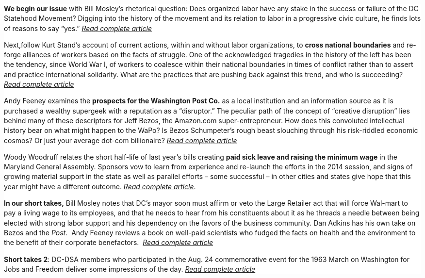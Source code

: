 **We begin our issue** with Bill Mosley’s rhetorical question: Does
organized labor have any stake in the success or failure of the DC
Statehood Movement? Digging into the history of the movement and its
relation to labor in a progressive civic culture, he finds lots of
reasons to say “yes.” [*Read complete
article*](http://dsadc.org/labors-stake-in-dc-statehood/)

Next,follow Kurt Stand’s account of current actions, within and without
labor organizations, to **cross national boundaries** and re-forge
alliances of workers based on the facts of struggle. One of the
acknowledged tragedies in the history of the left has been the tendency,
since World War I, of workers to coalesce within their national
boundaries in times of conflict rather than to assert and practice
international solidarity. What are the practices that are pushing back
against this trend, and who is succeeding? [*Read complete
article*](http://meetup.us5.list-manage1.com/track/click?u=bee696bf6b36570e5c2c2e83c&id=a069e66f20&e=003de9ccab)

Andy Feeney examines the **prospects for the Washington Post Co.** as a
local institution and an information source as it is purchased a wealthy
supergeek with a reputation as a “disruptor.” The peculiar path of the
concept of “creative disruption” lies behind many of these descriptors
for Jeff Bezos, the Amazon.com super-entrepreneur. How does this
convoluted intellectual history bear on what might happen to the WaPo?
Is Bezos Schumpeter’s rough beast slouching through his risk-riddled
economic cosmos? Or just your average dot-com billionaire? [*Read
complete
article*](http://meetup.us5.list-manage1.com/track/click?u=bee696bf6b36570e5c2c2e83c&id=65269de931&e=003de9ccab)

Woody Woodruff relates the short half-life of last year’s bills creating
**paid sick leave and raising the minimum wage** in the Maryland General
Assembly. Sponsors vow to learn from experience and re-launch the
efforts in the 2014 session, and signs of growing material support in
the state as well as parallel efforts – some successful – in other
cities and states give hope that this year might have a different
outcome. [*Read complete
article*](http://meetup.us5.list-manage.com/track/click?u=bee696bf6b36570e5c2c2e83c&id=9f7678d9eb&e=003de9ccab).

**In our short takes,** Bill Mosley notes that DC’s mayor soon must
affirm or veto the Large Retailer act that will force Wal-mart to pay a
living wage to its employees, and that he needs to hear from his
constituents about it as he threads a needle between being elected with
strong labor support and his dependency on the favors of the business
community. Dan Adkins has his own take on Bezos and the *Post.*  Andy
Feeney reviews a book on well-paid scientists who fudged the facts on
health and the environment to the benefit of their corporate
benefactors.  [*Read complete
article*](http://meetup.us5.list-manage.com/track/click?u=bee696bf6b36570e5c2c2e83c&id=c31077c1ea&e=003de9ccab)

**Short takes 2**: DC-DSA members who participated in the Aug. 24
commemorative event for the 1963 March on Washington for Jobs and
Freedom deliver some impressions of the day. [*Read complete
article*](http://meetup.us5.list-manage.com/track/click?u=bee696bf6b36570e5c2c2e83c&id=a476ebd786&e=003de9ccab)
